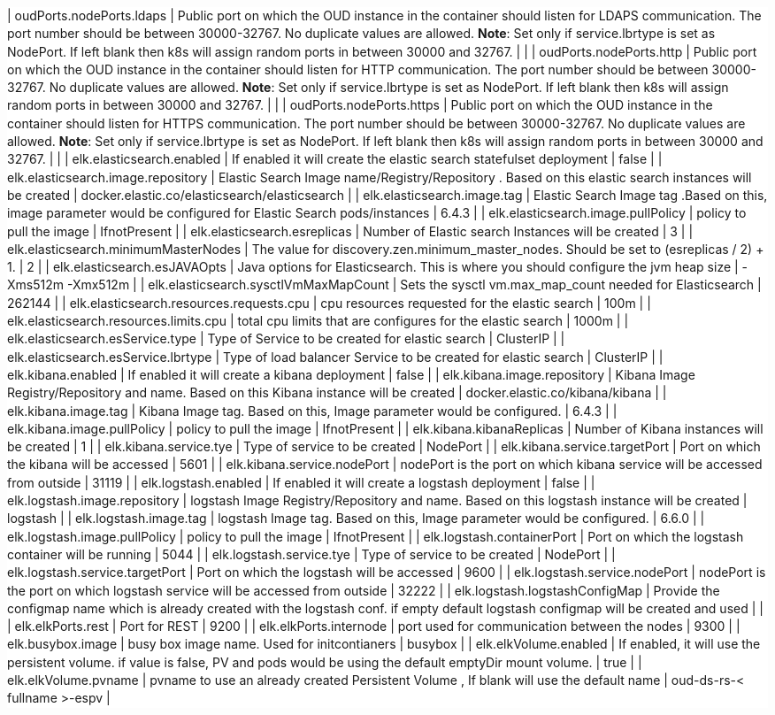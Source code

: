 | oudPorts.nodePorts.ldaps | Public port on which the OUD instance in the container should listen for LDAPS communication. The port number should be between 30000-32767. No duplicate values are  allowed. **Note**: Set only if service.lbrtype is set as NodePort. If left blank then k8s will assign random ports in between 30000 and 32767. | |
| oudPorts.nodePorts.http | Public port on which the OUD instance in the container should listen for HTTP communication. The port number should be between 30000-32767. No duplicate values are  allowed. **Note**: Set only if service.lbrtype is set as NodePort. If left blank then k8s will assign random ports in between 30000 and 32767. | |
| oudPorts.nodePorts.https | Public port on which the OUD instance in the container should listen for HTTPS communication. The port number should be between 30000-32767. No duplicate values are  allowed. **Note**: Set only if service.lbrtype is set as NodePort. If left blank then k8s will assign random ports in between 30000 and 32767. | |
| elk.elasticsearch.enabled | If enabled it will create the elastic search statefulset deployment | false |
| elk.elasticsearch.image.repository | Elastic Search Image name/Registry/Repository . Based on this elastic search instances will be created | docker.elastic.co/elasticsearch/elasticsearch |
| elk.elasticsearch.image.tag | Elastic Search Image tag .Based on this, image parameter would be configured for Elastic Search pods/instances | 6.4.3 |
| elk.elasticsearch.image.pullPolicy | policy to pull the image | IfnotPresent |
| elk.elasticsearch.esreplicas | Number of Elastic search Instances will be created | 3 |
| elk.elasticsearch.minimumMasterNodes | The value for discovery.zen.minimum_master_nodes. Should be set to (esreplicas / 2) + 1. | 2 |
| elk.elasticsearch.esJAVAOpts | Java options for Elasticsearch. This is where you should configure the jvm heap size | -Xms512m -Xmx512m |
| elk.elasticsearch.sysctlVmMaxMapCount | Sets the sysctl vm.max_map_count needed for Elasticsearch | 262144 |
| elk.elasticsearch.resources.requests.cpu | cpu resources requested for the elastic search | 100m |
| elk.elasticsearch.resources.limits.cpu | total cpu limits that are configures for the elastic search | 1000m |
| elk.elasticsearch.esService.type | Type of Service to be created for elastic search | ClusterIP |
| elk.elasticsearch.esService.lbrtype | Type of load balancer Service to be created for elastic search | ClusterIP |
| elk.kibana.enabled | If enabled it will create a kibana deployment | false |
| elk.kibana.image.repository | Kibana Image Registry/Repository and name. Based on this Kibana instance will be created  | docker.elastic.co/kibana/kibana |
| elk.kibana.image.tag | Kibana Image tag. Based on this, Image parameter would be configured. | 6.4.3 |
| elk.kibana.image.pullPolicy | policy to pull the image | IfnotPresent |
| elk.kibana.kibanaReplicas | Number of Kibana instances will be created | 1 |
| elk.kibana.service.tye | Type of service to be created | NodePort |
| elk.kibana.service.targetPort | Port on which the kibana will be accessed | 5601 |
| elk.kibana.service.nodePort | nodePort is the port on which kibana service will be accessed from outside | 31119 |
| elk.logstash.enabled | If enabled it will create a logstash deployment | false |
| elk.logstash.image.repository | logstash Image Registry/Repository and name. Based on this logstash instance will be created  | logstash |
| elk.logstash.image.tag | logstash Image tag. Based on this, Image parameter would be configured. | 6.6.0 |
| elk.logstash.image.pullPolicy | policy to pull the image | IfnotPresent |
| elk.logstash.containerPort | Port on which the logstash container will be running  | 5044 |
| elk.logstash.service.tye | Type of service to be created | NodePort |
| elk.logstash.service.targetPort | Port on which the logstash will be accessed | 9600 |
| elk.logstash.service.nodePort | nodePort is the port on which logstash service will be accessed from outside | 32222 |
| elk.logstash.logstashConfigMap | Provide the configmap name which is already created with the logstash conf. if empty default logstash configmap will be created and used | |
| elk.elkPorts.rest | Port for REST | 9200 |
| elk.elkPorts.internode | port used for communication between the nodes | 9300 |
| elk.busybox.image | busy box image name. Used for initcontianers | busybox |
| elk.elkVolume.enabled | If enabled, it will use the persistent volume. if value is false, PV and pods would be using the default emptyDir mount volume. | true |
| elk.elkVolume.pvname | pvname to use an already created Persistent Volume , If blank will use the default name | oud-ds-rs-< fullname >-espv |